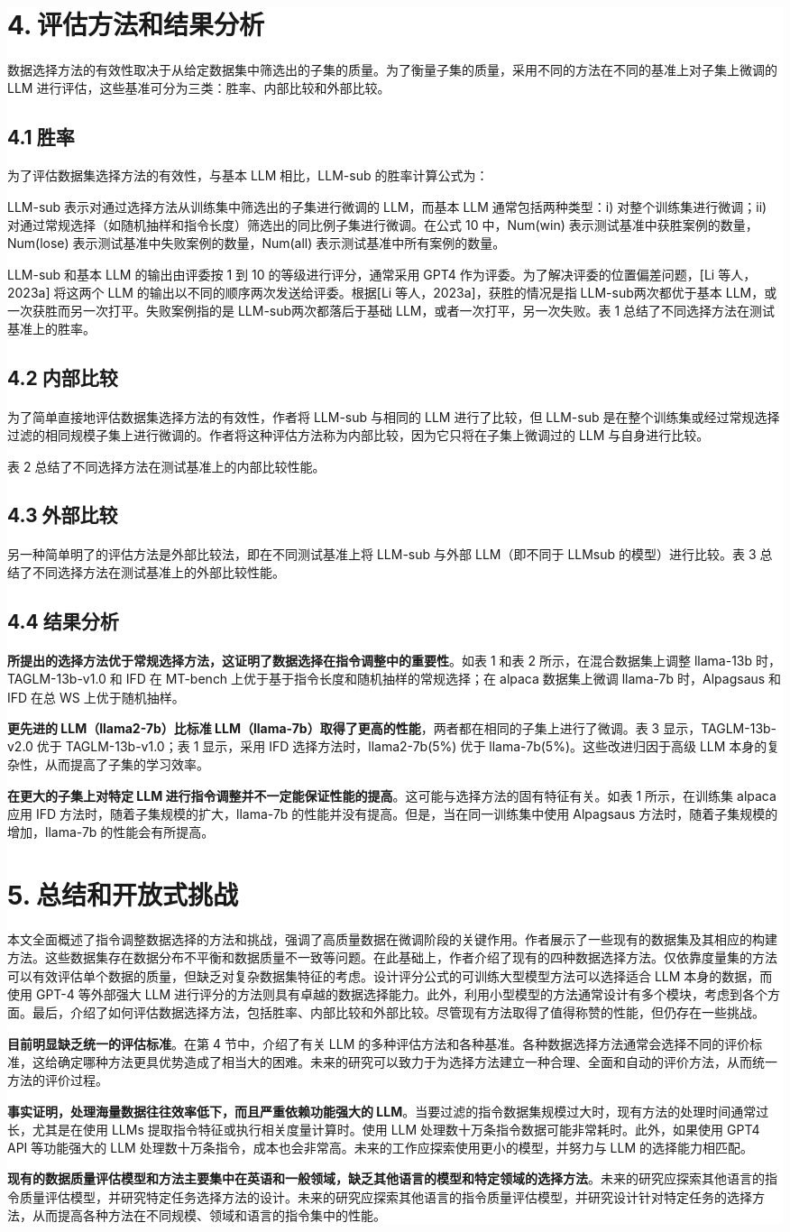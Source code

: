 # 4. 评估方法和结果分析

数据选择方法的有效性取决于从给定数据集中筛选出的子集的质量。为了衡量子集的质量，采用不同的方法在不同的基准上对子集上微调的 LLM 进行评估，这些基准可分为三类：胜率、内部比较和外部比较。

## 4.1 胜率

为了评估数据集选择方法的有效性，与基本 LLM 相比，LLM-sub 的胜率计算公式为：

LLM-sub 表示对通过选择方法从训练集中筛选出的子集进行微调的 LLM，而基本 LLM 通常包括两种类型：i) 对整个训练集进行微调；ii) 对通过常规选择（如随机抽样和指令长度）筛选出的同比例子集进行微调。在公式 10 中，Num(win) 表示测试基准中获胜案例的数量，Num(lose) 表示测试基准中失败案例的数量，Num(all) 表示测试基准中所有案例的数量。

LLM-sub 和基本 LLM 的输出由评委按 1 到 10 的等级进行评分，通常采用 GPT4 作为评委。为了解决评委的位置偏差问题，[Li 等人，2023a] 将这两个 LLM 的输出以不同的顺序两次发送给评委。根据[Li 等人，2023a]，获胜的情况是指 LLM-sub两次都优于基本 LLM，或一次获胜而另一次打平。失败案例指的是 LLM-sub两次都落后于基础 LLM，或者一次打平，另一次失败。表 1 总结了不同选择方法在测试基准上的胜率。

## 4.2 内部比较

为了简单直接地评估数据集选择方法的有效性，作者将 LLM-sub 与相同的 LLM 进行了比较，但 LLM-sub 是在整个训练集或经过常规选择过滤的相同规模子集上进行微调的。作者将这种评估方法称为内部比较，因为它只将在子集上微调过的 LLM 与自身进行比较。

表 2 总结了不同选择方法在测试基准上的内部比较性能。

## 4.3 外部比较

另一种简单明了的评估方法是外部比较法，即在不同测试基准上将 LLM-sub 与外部 LLM（即不同于 LLMsub 的模型）进行比较。表 3 总结了不同选择方法在测试基准上的外部比较性能。

## 4.4 结果分析

**所提出的选择方法优于常规选择方法，这证明了数据选择在指令调整中的重要性**。如表 1 和表 2 所示，在混合数据集上调整 llama-13b 时，TAGLM-13b-v1.0 和 IFD 在 MT-bench 上优于基于指令长度和随机抽样的常规选择；在 alpaca 数据集上微调 llama-7b 时，Alpagsaus 和 IFD 在总 WS 上优于随机抽样。

**更先进的 LLM（llama2-7b）比标准 LLM（llama-7b）取得了更高的性能**，两者都在相同的子集上进行了微调。表 3 显示，TAGLM-13b-v2.0 优于 TAGLM-13b-v1.0；表 1 显示，采用 IFD 选择方法时，llama2-7b(5%) 优于 llama-7b(5%)。这些改进归因于高级 LLM 本身的复杂性，从而提高了子集的学习效率。

**在更大的子集上对特定 LLM 进行指令调整并不一定能保证性能的提高**。这可能与选择方法的固有特征有关。如表 1 所示，在训练集 alpaca 应用 IFD 方法时，随着子集规模的扩大，llama-7b 的性能并没有提高。但是，当在同一训练集中使用 Alpagsaus 方法时，随着子集规模的增加，llama-7b 的性能会有所提高。

# 5. 总结和开放式挑战

本文全面概述了指令调整数据选择的方法和挑战，强调了高质量数据在微调阶段的关键作用。作者展示了一些现有的数据集及其相应的构建方法。这些数据集存在数据分布不平衡和数据质量不一致等问题。在此基础上，作者介绍了现有的四种数据选择方法。仅依靠度量集的方法可以有效评估单个数据的质量，但缺乏对复杂数据集特征的考虑。设计评分公式的可训练大型模型方法可以选择适合 LLM 本身的数据，而使用 GPT-4 等外部强大 LLM 进行评分的方法则具有卓越的数据选择能力。此外，利用小型模型的方法通常设计有多个模块，考虑到各个方面。最后，介绍了如何评估数据选择方法，包括胜率、内部比较和外部比较。尽管现有方法取得了值得称赞的性能，但仍存在一些挑战。

**目前明显缺乏统一的评估标准**。在第 4 节中，介绍了有关 LLM 的多种评估方法和各种基准。各种数据选择方法通常会选择不同的评价标准，这给确定哪种方法更具优势造成了相当大的困难。未来的研究可以致力于为选择方法建立一种合理、全面和自动的评价方法，从而统一方法的评价过程。

**事实证明，处理海量数据往往效率低下，而且严重依赖功能强大的 LLM**。当要过滤的指令数据集规模过大时，现有方法的处理时间通常过长，尤其是在使用 LLMs 提取指令特征或执行相关度量计算时。使用 LLM 处理数十万条指令数据可能非常耗时。此外，如果使用 GPT4 API 等功能强大的 LLM 处理数十万条指令，成本也会非常高。未来的工作应探索使用更小的模型，并努力与 LLM 的选择能力相匹配。

**现有的数据质量评估模型和方法主要集中在英语和一般领域，缺乏其他语言的模型和特定领域的选择方法**。未来的研究应探索其他语言的指令质量评估模型，并研究特定任务选择方法的设计。未来的研究应探索其他语言的指令质量评估模型，并研究设计针对特定任务的选择方法，从而提高各种方法在不同规模、领域和语言的指令集中的性能。
